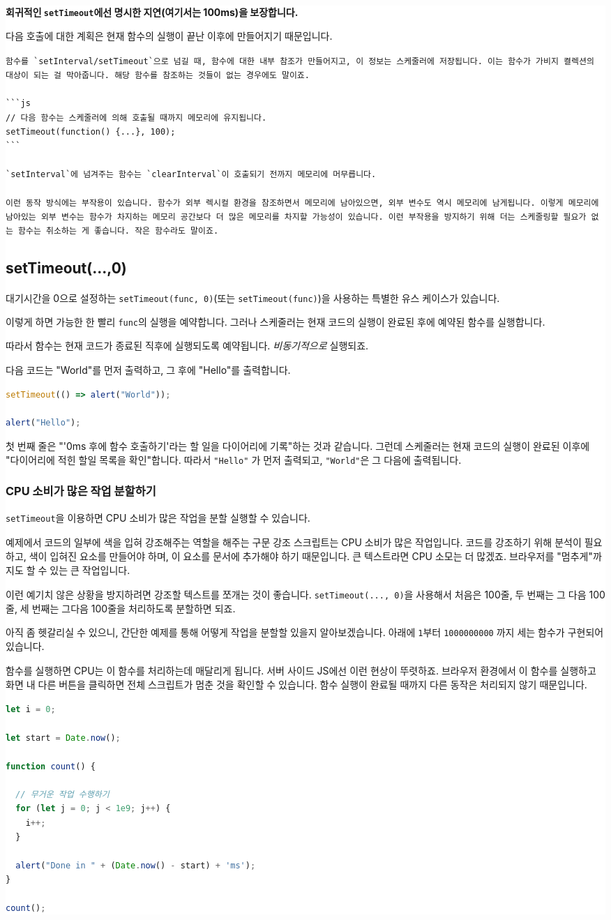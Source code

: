 **회귀적인 `setTimeout`에선 명시한 지연(여기서는 100ms)을 보장합니다.**

다음 호출에 대한 계획은 현재 함수의 실행이 끝난 이후에 만들어지기 때문입니다.  

````smart header="가비지 컬렉션"
함수를 `setInterval/setTimeout`으로 넘길 때, 함수에 대한 내부 참조가 만들어지고, 이 정보는 스케줄러에 저장됩니다. 이는 함수가 가비지 켤렉션의 대상이 되는 걸 막아줍니다. 해당 함수를 참조하는 것들이 없는 경우에도 말이죠.

```js
// 다음 함수는 스케줄러에 의해 호출될 때까지 메모리에 유지됩니다.
setTimeout(function() {...}, 100);
```

`setInterval`에 넘겨주는 함수는 `clearInterval`이 호출되기 전까지 메모리에 머무릅니다.

이런 동작 방식에는 부작용이 있습니다. 함수가 외부 렉시컬 환경을 참조하면서 메모리에 남아있으면, 외부 변수도 역시 메모리에 남게됩니다. 이렇게 메모리에 남아있는 외부 변수는 함수가 차지하는 메모리 공간보다 더 많은 메모리를 차지할 가능성이 있습니다. 이런 부작용을 방지하기 위해 더는 스케줄링할 필요가 없는 함수는 취소하는 게 좋습니다. 작은 함수라도 말이죠.
````

## setTimeout(...,0)

대기시간을 0으로 설정하는 `setTimeout(func, 0)`(또는 `setTimeout(func)`)을 사용하는 특별한 유스 케이스가 있습니다.

이렇게 하면 가능한 한 빨리 `func`의 실행을 예약합니다. 그러나 스케줄러는 현재 코드의 실행이 완료된 후에 예약된 함수를 실행합니다.

따라서 함수는 현재 코드가 종료된 직후에 실행되도록 예약됩니다. *비동기적으로* 실행되죠.

다음 코드는 "World"를 먼저 출력하고, 그 후에 "Hello"를 출력합니다.

```js run
setTimeout(() => alert("World"));

alert("Hello");
```

첫 번째 줄은 "'0ms 후에 함수 호출하기'라는 할 일을 다이어리에 기록"하는 것과 같습니다. 그런데 스케줄러는 현재 코드의 실행이 완료된 이후에 "다이어리에 적힌 할일 목록을 확인"합니다. 따라서 `"Hello"` 가 먼저 출력되고, `"World"`은 그 다음에 출력됩니다.

### CPU 소비가 많은 작업 분할하기

`setTimeout`을 이용하면 CPU 소비가 많은 작업을 분할 실행할 수 있습니다.

예제에서 코드의 일부에 색을 입혀 강조해주는 역할을 해주는 구문 강조 스크립트는 CPU 소비가 많은 작업입니다. 코드를 강조하기 위해 분석이 필요하고, 색이 입혀진 요소를 만들어야 하며, 이 요소를 문서에 추가해야 하기 때문입니다. 큰 텍스트라면 CPU 소모는 더 많겠죠. 브라우저를 "멈추게"까지도 할 수 있는 큰 작업입니다. 

이런 예기치 않은 상황을 방지하려면 강조할 텍스트를 쪼개는 것이 좋습니다. `setTimeout(..., 0)`을 사용해서 처음은 100줄, 두 번째는 그 다음 100줄, 세 번째는 그다음 100줄을 처리하도록 분할하면 되죠.

아직 좀 헷갈리실 수 있으니, 간단한 예제를 통해 어떻게 작업을 분할할 있을지 알아보겠습니다. 아래에 `1`부터 `1000000000` 까지 세는 함수가 구현되어있습니다.

함수를 실행하면 CPU는 이 함수를 처리하는데 매달리게 됩니다. 서버 사이드 JS에선 이런 현상이 뚜렷하죠. 브라우저 환경에서 이 함수를 실행하고 화면 내 다른 버튼을 클릭하면 전체 스크립트가 멈춘 것을 확인할 수 있습니다. 함수 실행이 완료될 때까지 다른 동작은 처리되지 않기 때문입니다.

```js run
let i = 0;

let start = Date.now();

function count() {

  // 무거운 작업 수행하기
  for (let j = 0; j < 1e9; j++) {
    i++;
  }

  alert("Done in " + (Date.now() - start) + 'ms');
}

count();
```